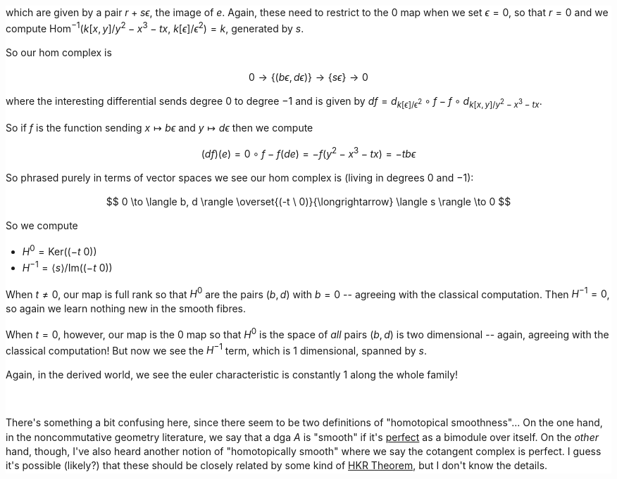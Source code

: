 which are given by a pair $r + s\epsilon$, the image of $e$. Again, these 
need to restrict to the $0$ map when we set $\epsilon=0$, so that $r=0$
and we compute
$\text{Hom}^{-1}(k[x,y] \big / y^2 - x^3 - tx, \ k[\epsilon] \big / \epsilon^2) = k$,
generated by $s$.

So our hom complex is

$$0 \to \{(b\epsilon, d\epsilon)\} \to \{s \epsilon\} \to 0$$

where the interesting differential sends degree $0$ to degree $-1$ 
and is given by 
$df = d_{k[\epsilon] \big / \epsilon^2} \circ f - f \circ d_{k[x,y] \big / y^2-x^3-tx}$.

So if $f$ is the function sending $x \mapsto b \epsilon$ and $y \mapsto d \epsilon$
then we compute 

$$(df)(e) = 0 \circ f - f(de) = -f(y^2-x^3-tx) = -tb \epsilon$$

So phrased purely in terms of vector spaces we see our hom complex is
(living in degrees $0$ and $-1$):

$$
0 \to 
\langle b, d \rangle 
\overset{(-t \ 0)}{\longrightarrow} 
\langle s \rangle
\to 0
$$

So we compute

- $H^0 = \text{Ker} ((-t \ 0))$
- $H^{-1} = \langle s \rangle \big / \text{Im}((-t \ 0))$

When $t \neq 0$, our map is full rank so that $H^0$ are the pairs $(b,d)$ 
with $b=0$ -- agreeing with the classical computation. Then $H^{-1} = 0$,
so again we learn nothing new in the smooth fibres.

When $t=0$, however, our map is the $0$ map so that $H^0$ is the space of 
*all* pairs $(b,d)$ is two dimensional -- again, agreeing with the 
classical computation! But now we see the $H^{-1}$ term, which is $1$ 
dimensional, spanned by $s$.

Again, in the derived world, we see the euler characteristic is constantly 
$1$ along the whole family!

<br>

There's something a bit confusing here, since there seem to be two 
definitions of "homotopical smoothness"... On the one hand, in the 
noncommutative geometry literature, we say that a dga $A$ is "smooth" if
it's [perfect][14] as a bimodule over itself. On the *other* hand, though, 
I've also heard another notion of "homotopically smooth" where we say the 
cotangent complex is perfect. I guess it's possible (likely?) that these 
should be closely related by some kind of [HKR Theorem][15], but I don't know 
the details. 


[1]: https://sites.google.com/view/shane-rankin
[2]: https://ncatlab.org/nlab/show/Lie+algebroid
[3]: https://en.wikipedia.org/wiki/Derived_algebraic_geometry
[4]: /2025/06/20/sl2-action-algebroid-computation
[5]: https://en.wikipedia.org/wiki/Fukaya_category
[6]: https://en.wikipedia.org/wiki/Topological_quantum_field_theory
[7]: https://doi.org/10.1007/978-3-319-04564-1
[8]: https://en.wikipedia.org/wiki/Flat_module
[9]: https://en.wikipedia.org/wiki/Model_category
[10]: https://ncatlab.org/nlab/show/semifree+dga
[11]: https://en.wikipedia.org/wiki/Symmetric_algebra
[12]: https://en.wikipedia.org/wiki/Exterior_algebra
[13]: https://ncatlab.org/nlab/show/Euler+characteristic#of_a_chain_complex
[14]: https://en.wikipedia.org/wiki/Perfect_complex
[15]: https://ncatlab.org/nlab/show/Hochschild-Kostant-Rosenberg+theorem